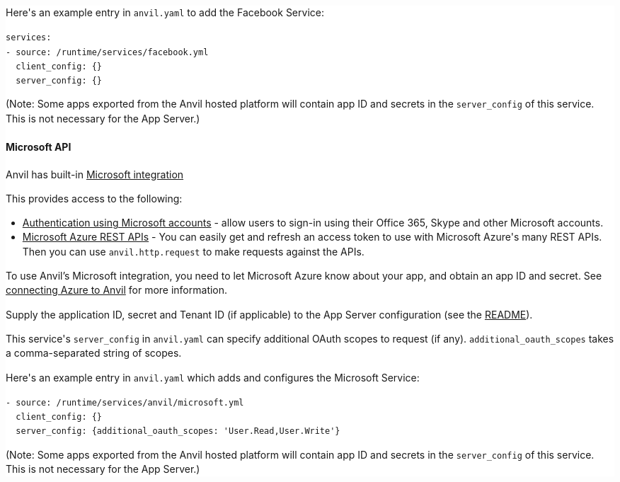 Here's an example entry in `anvil.yaml` to add the Facebook Service:

```
services:
- source: /runtime/services/facebook.yml
  client_config: {}
  server_config: {}
```

(Note: Some apps exported from the Anvil hosted platform will contain app ID and secrets in the `server_config` of this service. This is not necessary for the App Server.)


#### Microsoft API

Anvil has built-in [Microsoft integration](https://anvil.works/docs/integrations/microsoft)

This provides access to the following:

  * [Authentication using Microsoft accounts](https://anvil.works/docs/integrations/microsoft/microsoft-single-sign-on) - allow users to sign-in using their Office 365, Skype and other Microsoft accounts.
  * [Microsoft Azure REST APIs](https://anvil.works/docs/integrations/microsoft/accessing-microsoft-apis) - You can easily get and refresh an access token to use with Microsoft Azure's many REST APIs. Then you can use `anvil.http.request` to make requests against the APIs.

To use Anvil’s Microsoft integration, you need to let Microsoft Azure know about your app, and obtain an app ID and secret. See [connecting Azure to Anvil](https://anvil.works/docs/integrations/microsoft/linking-azure-and-anvil) for more information.

Supply the application ID, secret and Tenant ID (if applicable) to the App Server configuration (see the [README](../README.md)).

This service's `server_config` in `anvil.yaml` can specify additional OAuth scopes to request (if any). `additional_oauth_scopes` takes a comma-separated string of scopes.

Here's an example entry in `anvil.yaml` which adds and configures the Microsoft Service:

```
- source: /runtime/services/anvil/microsoft.yml
  client_config: {}
  server_config: {additional_oauth_scopes: 'User.Read,User.Write'}
```

(Note: Some apps exported from the Anvil hosted platform will contain app ID and secrets in the `server_config` of this service. This is not necessary for the App Server.)
























